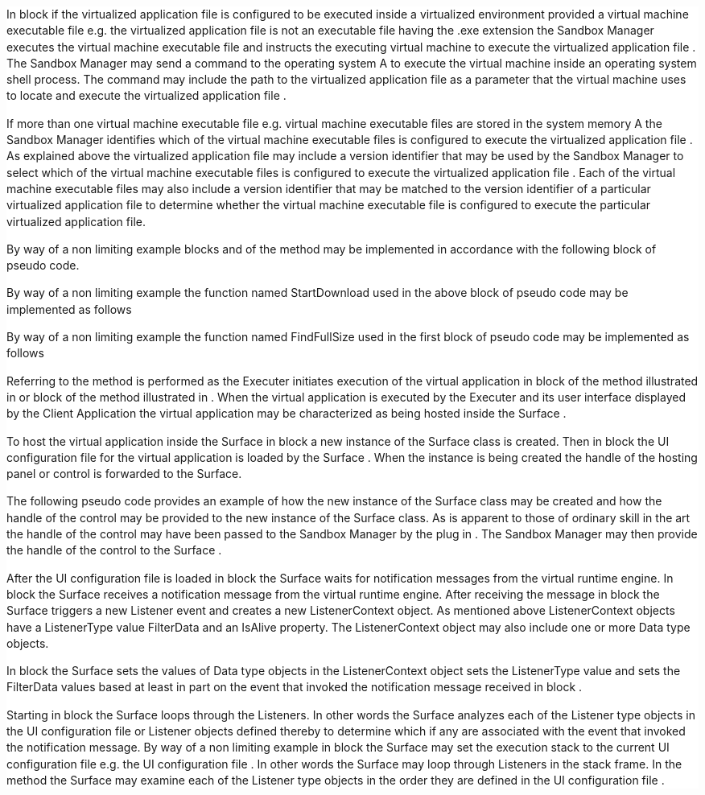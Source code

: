 In block if the virtualized application file is configured to be executed inside a virtualized environment provided a virtual machine executable file e.g. the virtualized application file is not an executable file having the .exe extension the Sandbox Manager executes the virtual machine executable file and instructs the executing virtual machine to execute the virtualized application file . The Sandbox Manager may send a command to the operating system A to execute the virtual machine inside an operating system shell process. The command may include the path to the virtualized application file as a parameter that the virtual machine uses to locate and execute the virtualized application file .

If more than one virtual machine executable file e.g. virtual machine executable files are stored in the system memory A the Sandbox Manager identifies which of the virtual machine executable files is configured to execute the virtualized application file . As explained above the virtualized application file may include a version identifier that may be used by the Sandbox Manager to select which of the virtual machine executable files is configured to execute the virtualized application file . Each of the virtual machine executable files may also include a version identifier that may be matched to the version identifier of a particular virtualized application file to determine whether the virtual machine executable file is configured to execute the particular virtualized application file.

By way of a non limiting example blocks and of the method may be implemented in accordance with the following block of pseudo code.

By way of a non limiting example the function named StartDownload used in the above block of pseudo code may be implemented as follows 

By way of a non limiting example the function named FindFullSize used in the first block of pseudo code may be implemented as follows 

Referring to the method is performed as the Executer initiates execution of the virtual application in block of the method illustrated in or block of the method illustrated in . When the virtual application is executed by the Executer and its user interface displayed by the Client Application the virtual application may be characterized as being hosted inside the Surface .

To host the virtual application inside the Surface in block a new instance of the Surface class is created. Then in block the UI configuration file for the virtual application is loaded by the Surface . When the instance is being created the handle of the hosting panel or control is forwarded to the Surface.

The following pseudo code provides an example of how the new instance of the Surface class may be created and how the handle of the control may be provided to the new instance of the Surface class. As is apparent to those of ordinary skill in the art the handle of the control may have been passed to the Sandbox Manager by the plug in . The Sandbox Manager may then provide the handle of the control to the Surface .

After the UI configuration file is loaded in block the Surface waits for notification messages from the virtual runtime engine. In block the Surface receives a notification message from the virtual runtime engine. After receiving the message in block the Surface triggers a new Listener event and creates a new ListenerContext object. As mentioned above ListenerContext objects have a ListenerType value FilterData and an IsAlive property. The ListenerContext object may also include one or more Data type objects.

In block the Surface sets the values of Data type objects in the ListenerContext object sets the ListenerType value and sets the FilterData values based at least in part on the event that invoked the notification message received in block .

Starting in block the Surface loops through the Listeners. In other words the Surface analyzes each of the Listener type objects in the UI configuration file or Listener objects defined thereby to determine which if any are associated with the event that invoked the notification message. By way of a non limiting example in block the Surface may set the execution stack to the current UI configuration file e.g. the UI configuration file . In other words the Surface may loop through Listeners in the stack frame. In the method the Surface may examine each of the Listener type objects in the order they are defined in the UI configuration file .
